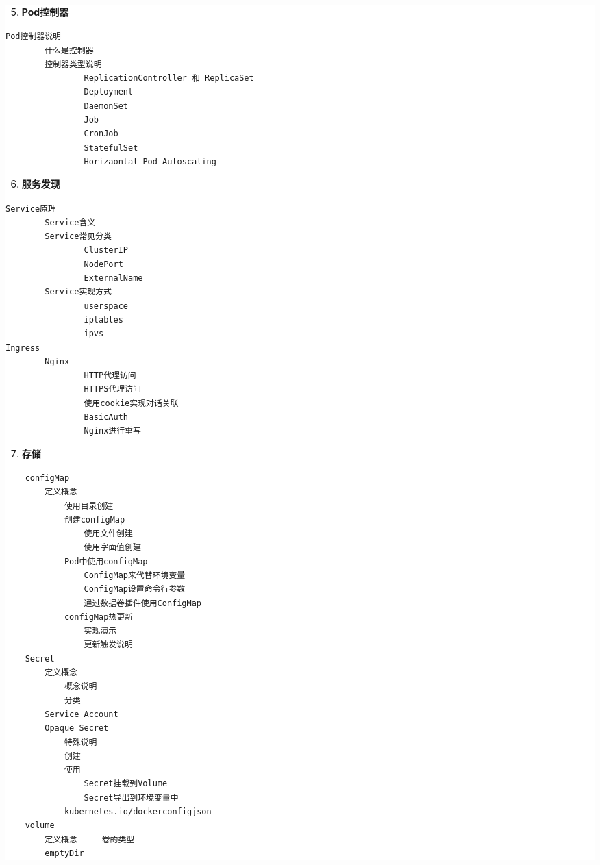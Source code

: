 5. **Pod控制器**
```
Pod控制器说明
		什么是控制器
		控制器类型说明
                ReplicationController 和 ReplicaSet
                Deployment
                DaemonSet
                Job
                CronJob
                StatefulSet
                Horizaontal Pod Autoscaling
```

6. **服务发现**
```
Service原理
		Service含义
		Service常见分类
                ClusterIP
                NodePort
                ExternalName
		Service实现方式
                userspace
                iptables
                ipvs
Ingress
		Nginx
                HTTP代理访问
                HTTPS代理访问
                使用cookie实现对话关联
                BasicAuth
                Nginx进行重写
```

7. **存储**
```
	configMap
        定义概念
            使用目录创建
            创建configMap
                使用文件创建
                使用字面值创建
            Pod中使用configMap
                ConfigMap来代替环境变量
                ConfigMap设置命令行参数
                通过数据卷插件使用ConfigMap
            configMap热更新
                实现演示
                更新触发说明
	Secret
		定义概念
			概念说明
			分类
		Service Account
		Opaque Secret
			特殊说明
			创建
			使用
				Secret挂载到Volume
				Secret导出到环境变量中
			kubernetes.io/dockerconfigjson
	volume
		定义概念 --- 卷的类型
		emptyDir
```